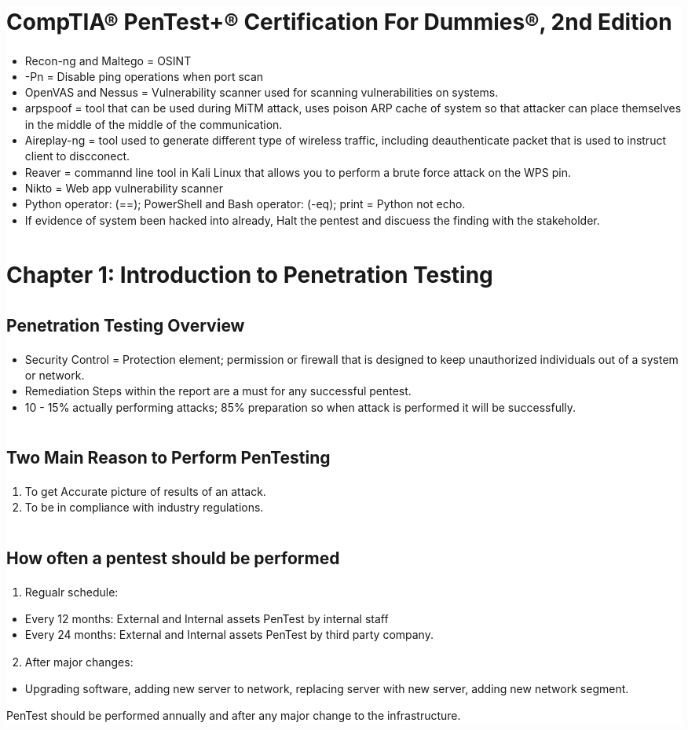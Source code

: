 # CompTIA® PenTest+® Certification For Dummies®, 2nd Edition

- Recon-ng and Maltego = OSINT
- -Pn = Disable ping operations when port scan
- OpenVAS and Nessus = Vulnerability scanner used for scanning vulnerabilities on systems.
- arpspoof = tool that can be used during MiTM attack, uses poison ARP cache of system so that attacker can place themselves in the middle of the middle of the communication.
- Aireplay-ng = tool used to generate different type of wireless traffic, including deauthenticate packet that is used to instruct client to discconect.
- Reaver = commannd line tool in Kali Linux that allows you to perform a brute force attack on the WPS pin.
- Nikto = Web app vulnerability scanner
- Python operator: (==); PowerShell and Bash operator: (-eq); print = Python not echo.
- If evidence of system been hacked into already, Halt the pentest and discuess the finding with the stakeholder.

#

# Chapter 1: Introduction to Penetration Testing

## Penetration Testing Overview

- Security Control = Protection element; permission or firewall that is designed to keep unauthorized individuals out of a system or network.
- Remediation Steps within the report are a must for any successful pentest.
- 10 - 15% actually performing attacks; 85% preparation so when attack is performed it will be successfully.

#

## Two Main Reason to Perform PenTesting

1. To get Accurate picture of results of an attack.
2. To be in compliance with industry regulations.

#

## How often a pentest should be performed

1. Regualr schedule:
  - Every 12 months: External and Internal assets PenTest by internal staff
  - Every 24 months: External and Internal assets PenTest by third party company.

2. After major changes:
  - Upgrading software, adding new server to network, replacing server with new server, adding new network segment.

PenTest should be performed annually and after any major change to the infrastructure.

#
